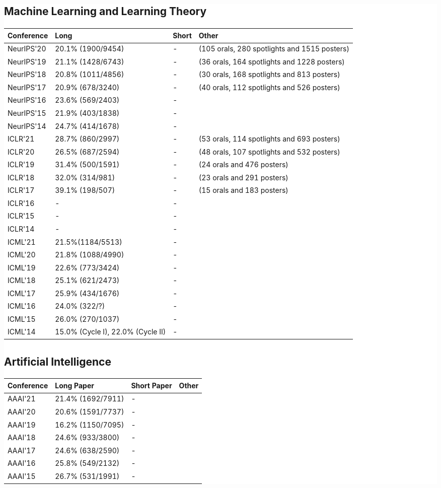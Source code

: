 
## Machine Learning and Learning Theory


|   Conference | Long  |  Short |Other |
|:-------|:----------|:-----------|:-----------|
|NeurIPS'20|    20.1% (1900/9454)| -|(105 orals, 280 spotlights and 1515 posters)|
|NeurIPS'19|    21.1% (1428/6743)| -|(36 orals, 164 spotlights and 1228 posters)|   
|NeurIPS'18|    20.8% (1011/4856)|-| (30 orals, 168 spotlights and 813 posters) |
|NeurIPS'17|    20.9% (678/3240) |-|(40 orals, 112 spotlights and 526 posters)  |
|NeurIPS'16|    23.6% (569/2403)|   -|
|NeurIPS'15|    21.9% (403/1838)|   -|
|NeurIPS'14|    24.7% (414/1678)|   -|
|ICLR'21| 28.7% (860/2997) | - |(53 orals, 114 spotlights and 693 posters) | - |
|ICLR'20| 26.5% (687/2594) | - |(48 orals, 107 spotlights and 532 posters) | - |
|ICLR'19| 31.4% (500/1591) | - |(24 orals and 476 posters) |
|ICLR'18 | 32.0% (314/981) |- |(23 orals and 291 posters) | 
|ICLR'17 | 39.1% (198/507) |- | (15 orals and 183 posters) |
|ICLR'16 | - | - |
|ICLR'15 | - | - |
|ICLR'14 | - | - |
|ICML'21|21.5%(1184/5513)|-|
|ICML'20 | 21.8% (1088/4990) | - |
|ICML'19 | 22.6% (773/3424) | - |
|ICML'18 | 25.1% (621/2473) | - |
|ICML'17 | 25.9% (434/1676) | - |
|ICML'16 | 24.0% (322/?) | - |
|ICML'15 | 26.0% (270/1037) | - |
|ICML'14 | 15.0% (Cycle I), 22.0% (Cycle II) | - |





## Artificial Intelligence

| Conference  | Long Paper  | Short Paper  |Other |
| ------------- |:-------------|:-----|:-----|
|AAAI'21 | 21.4% (1692/7911) | - |
|AAAI'20 | 20.6% (1591/7737) | - |
|AAAI'19 | 16.2% (1150/7095) | - |
|AAAI'18 | 24.6% (933/3800) | - |
|AAAI'17 | 24.6% (638/2590) | - |
|AAAI'16 | 25.8% (549/2132) | - |
|AAAI'15 | 26.7% (531/1991) | - |